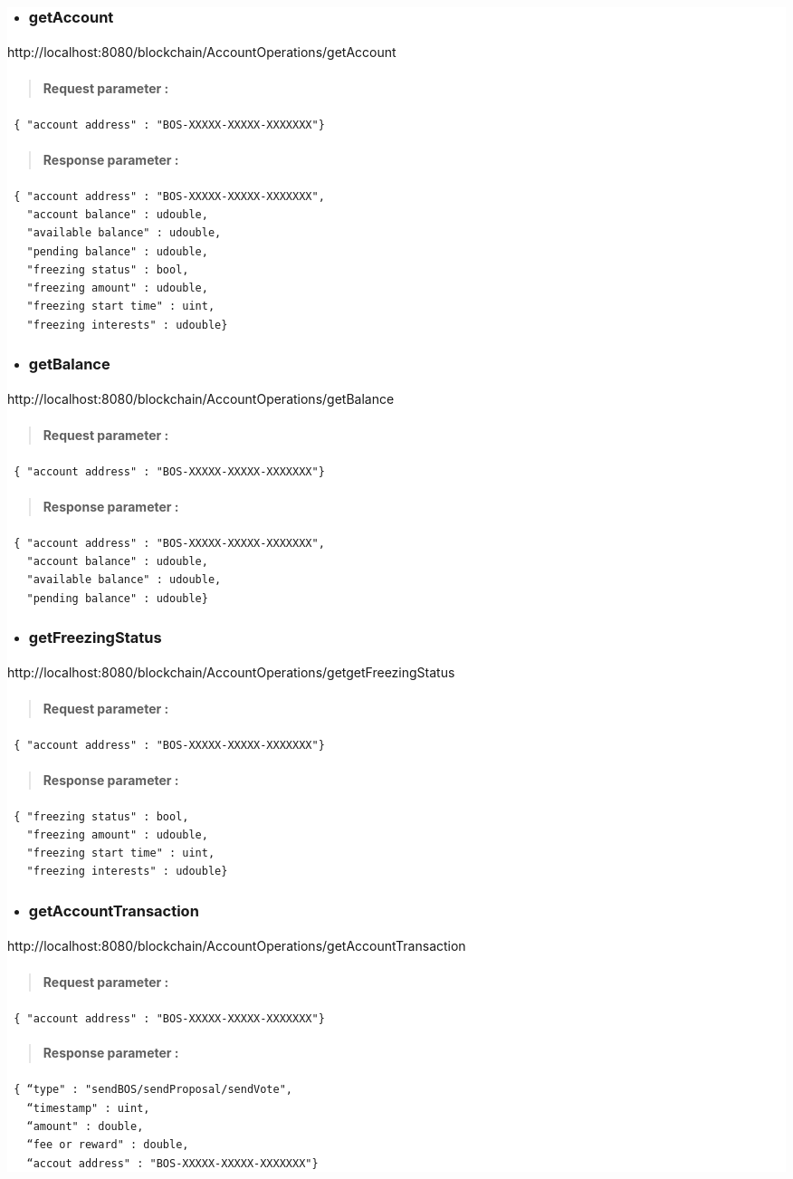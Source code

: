 - ### getAccount

 http://localhost:8080/blockchain/AccountOperations/getAccount

> #### Request parameter :
```
 { "account address" : "BOS-XXXXX-XXXXX-XXXXXXX"}
```
> #### Response parameter :
```
 { "account address" : "BOS-XXXXX-XXXXX-XXXXXXX",
   "account balance" : udouble,
   "available balance" : udouble,
   "pending balance" : udouble, 
   "freezing status" : bool,
   "freezing amount" : udouble,
   "freezing start time" : uint,
   "freezing interests" : udouble}
```

- ### getBalance

 http://localhost:8080/blockchain/AccountOperations/getBalance

> #### Request parameter :
```
 { "account address" : "BOS-XXXXX-XXXXX-XXXXXXX"}
```
> #### Response parameter :
```
 { "account address" : "BOS-XXXXX-XXXXX-XXXXXXX",
   "account balance" : udouble,
   "available balance" : udouble,
   "pending balance" : udouble}
```

- ### getFreezingStatus

 http://localhost:8080/blockchain/AccountOperations/getgetFreezingStatus

> #### Request parameter :
```
 { "account address" : "BOS-XXXXX-XXXXX-XXXXXXX"}
```
> #### Response parameter :
```
 { "freezing status" : bool,
   "freezing amount" : udouble,
   "freezing start time" : uint,
   "freezing interests" : udouble}
```

- ### getAccountTransaction

 http://localhost:8080/blockchain/AccountOperations/getAccountTransaction

> #### Request parameter :
```
 { "account address" : "BOS-XXXXX-XXXXX-XXXXXXX"}
```
> #### Response parameter :
```
 { “type" : "sendBOS/sendProposal/sendVote",
   “timestamp" : uint,
   “amount" : double,
   “fee or reward" : double,
   “accout address" : "BOS-XXXXX-XXXXX-XXXXXXX"}
```
